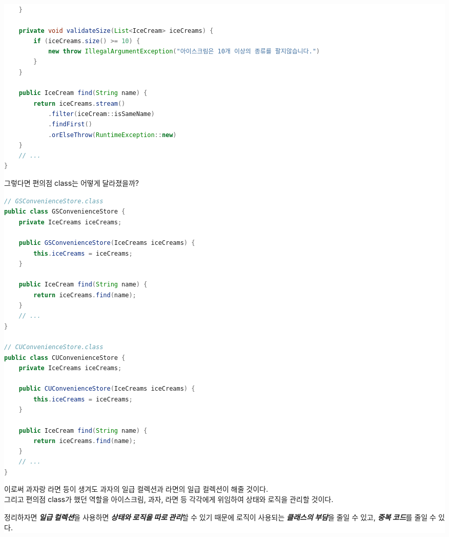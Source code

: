 ```java
    }
    
    private void validateSize(List<IceCream> iceCreams) {
    	if (iceCreams.size() >= 10) {
            new throw IllegalArgumentException("아이스크림은 10개 이상의 종류를 팔지않습니다.")
        }
    }
    
    public IceCream find(String name) {
        return iceCreams.stream()
            .filter(iceCream::isSameName)
            .findFirst()
            .orElseThrow(RuntimeException::new)
    }
    // ...
}
```
그렇다면 편의점 class는 어떻게 달라졌을까?
```java
// GSConvenienceStore.class
public class GSConvenienceStore {
    private IceCreams iceCreams;
    
    public GSConvenienceStore(IceCreams iceCreams) {
        this.iceCreams = iceCreams;
    }
    
    public IceCream find(String name) {
        return iceCreams.find(name);
    }
    // ...
}

// CUConvenienceStore.class
public class CUConvenienceStore {
    private IceCreams iceCreams;
    
    public CUConvenienceStore(IceCreams iceCreams) {
        this.iceCreams = iceCreams;
    }
    
    public IceCream find(String name) {
        return iceCreams.find(name);
    }
    // ...
}
```  
이로써 과자랑 라면 등이 생겨도 과자의 일급 컬렉션과 라면의 일급 컬렉션이 해줄 것이다.  
그리고 편의점 class가 했던 역할을 아이스크림, 과자, 라면 등 각각에게 위임하여 상태와 로직을 관리할 것이다.

정리하자면 ***일급 컬렉션***을 사용하면 ***상태와 로직을 따로 관리***할 수 있기 때문에 로직이 사용되는 ***클래스의 부담***을 줄일 수 있고, ***중복 코드***를 줄일 수 있다.
